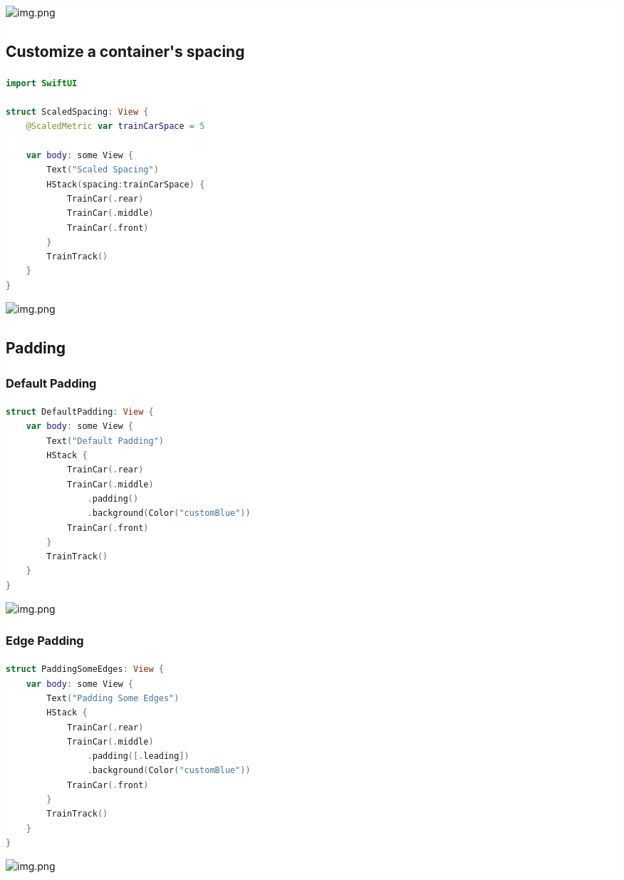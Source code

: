 ![img.png](/img-08.png)

## Customize a container's spacing  

```swift
import SwiftUI

struct ScaledSpacing: View {
    @ScaledMetric var trainCarSpace = 5
    
    var body: some View {
        Text("Scaled Spacing")
        HStack(spacing:trainCarSpace) {
            TrainCar(.rear)
            TrainCar(.middle)
            TrainCar(.front)
        }
        TrainTrack()
    }
}
```
![img.png](/img-09.png)  

## Padding

### Default Padding
```swift
struct DefaultPadding: View {
    var body: some View {
        Text("Default Padding")
        HStack {
            TrainCar(.rear)
            TrainCar(.middle)
                .padding()
                .background(Color("customBlue"))
            TrainCar(.front)
        }
        TrainTrack()
    }
}
```
![img.png](/img-10.png)  

### Edge Padding
```swift
struct PaddingSomeEdges: View {
    var body: some View {
        Text("Padding Some Edges")
        HStack {
            TrainCar(.rear)
            TrainCar(.middle)
                .padding([.leading])
                .background(Color("customBlue"))
            TrainCar(.front)
        }
        TrainTrack()
    }
}
```
![img.png](/img-11.png)  
